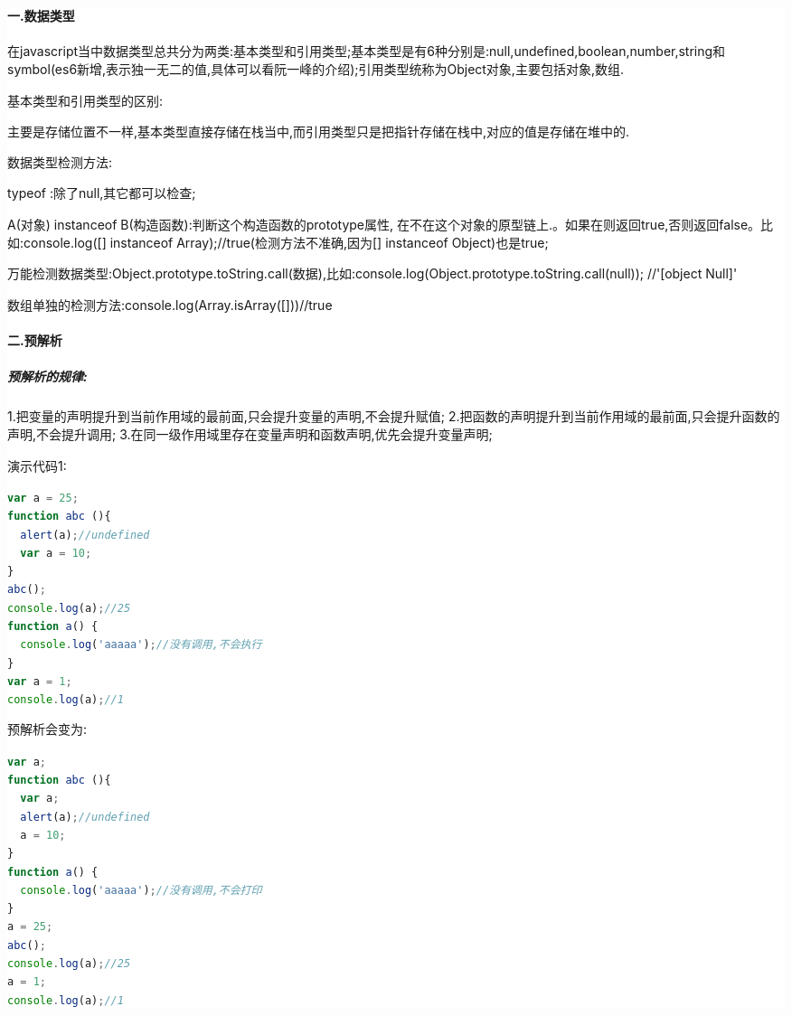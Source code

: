 #### 一.数据类型
在javascript当中数据类型总共分为两类:基本类型和引用类型;基本类型是有6种分别是:null,undefined,boolean,number,string和symbol(es6新增,表示独一无二的值,具体可以看阮一峰的介绍);引用类型统称为Object对象,主要包括对象,数组.

基本类型和引用类型的区别:

  主要是存储位置不一样,基本类型直接存储在栈当中,而引用类型只是把指针存储在栈中,对应的值是存储在堆中的.

数据类型检测方法:



typeof :除了null,其它都可以检查;

A(对象) instanceof B(构造函数):判断这个构造函数的prototype属性, 在不在这个对象的原型链上.。如果在则返回true,否则返回false。比如:console.log([] instanceof Array);//true(检测方法不准确,因为[] instanceof  Object)也是true;

万能检测数据类型:Object.prototype.toString.call(数据),比如:console.log(Object.prototype.toString.call(null)); //'[object Null]'

数组单独的检测方法:console.log(Array.isArray([]))//true

#### 二.预解析
##### 预解析的规律:
1.把变量的声明提升到当前作用域的最前面,只会提升变量的声明,不会提升赋值;
2.把函数的声明提升到当前作用域的最前面,只会提升函数的声明,不会提升调用;
3.在同一级作用域里存在变量声明和函数声明,优先会提升变量声明;

演示代码1:

```js
var a = 25;
function abc (){
  alert(a);//undefined
  var a = 10;
}
abc();
console.log(a);//25
function a() {
  console.log('aaaaa');//没有调用,不会执行
}
var a = 1;
console.log(a);//1
```

预解析会变为:

```js
var a;
function abc (){
  var a;
  alert(a);//undefined
  a = 10;
}
function a() {
  console.log('aaaaa');//没有调用,不会打印
}
a = 25;
abc();
console.log(a);//25
a = 1;
console.log(a);//1
```
